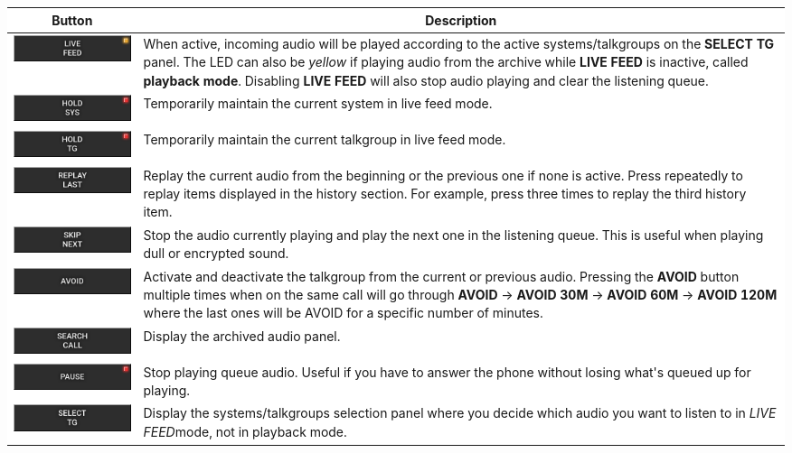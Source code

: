 | Button                                                       | Description                                                  |
| ------------------------------------------------------------ | ------------------------------------------------------------ |
| ![LIVE FEED](/assets/img/Using%20our%20Scanner/webapp-control-livefeed-partial.png) | When active, incoming audio will be played according to the active systems/talkgroups on the **SELECT TG** panel. The LED can also be *yellow* if playing audio from the archive while **LIVE FEED** is inactive, called **playback mode**. Disabling **LIVE FEED** will also stop audio playing and clear the listening queue. |
| ![HOLD SYS](/assets/img/Using%20our%20Scanner/webapp-control-holdsys.png) | Temporarily maintain the current system in live feed mode.   |
| ![HOLD TG](/assets/img/Using%20our%20Scanner/webapp-control-holdtg.png) | Temporarily maintain the current talkgroup in live feed mode. |
| ![REPLAY LAST](/assets/img/Using%20our%20Scanner/webapp-control-replay.png) | Replay the current audio from the beginning or the previous one if none is active. Press repeatedly to replay items displayed in the history section. For example, press three times to replay the third history item. |
| ![SKIP NEXT](/assets/img/Using%20our%20Scanner/webapp-control-skip.png) | Stop the audio currently playing and play the next one in the listening queue. This is useful when playing dull or encrypted sound. |
| ![AVOID](/assets/img/Using%20our%20Scanner/webapp-control-avoid.png) | Activate and deactivate the talkgroup from the current or previous audio. Pressing the **AVOID** button multiple times when on the same call will go through **AVOID** -> **AVOID 30M** -> **AVOID 60M** -> **AVOID 120M** where the last ones will be AVOID for a specific number of minutes. |
| ![SEARCH CALL](/assets/img/Using%20our%20Scanner/webapp-control-search.png) | Display the archived audio panel.                            |
| ![PAUSE](/assets/img/Using%20our%20Scanner/webapp-control-pause.png) | Stop playing queue audio. Useful if you have to answer the phone without losing what's queued up for playing. |
| ![SELECT TG](/assets/img/Using%20our%20Scanner/webapp-control-select.png) | Display the systems/talkgroups selection panel where you decide which audio you want to listen to in *LIVE FEED*mode, not in playback mode. |
